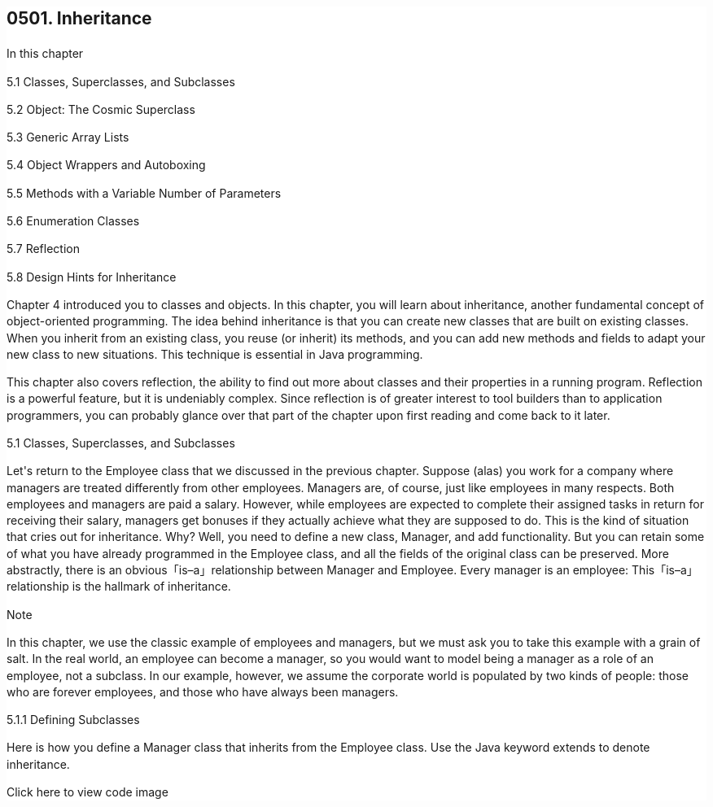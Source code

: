 ## 0501. Inheritance

In this chapter

5.1 Classes, Superclasses, and Subclasses

5.2 Object: The Cosmic Superclass

5.3 Generic Array Lists

5.4 Object Wrappers and Autoboxing

5.5 Methods with a Variable Number of Parameters

5.6 Enumeration Classes

5.7 Reflection

5.8 Design Hints for Inheritance

Chapter 4 introduced you to classes and objects. In this chapter, you will learn about inheritance, another fundamental concept of object-oriented programming. The idea behind inheritance is that you can create new classes that are built on existing classes. When you inherit from an existing class, you reuse (or inherit) its methods, and you can add new methods and fields to adapt your new class to new situations. This technique is essential in Java programming.

This chapter also covers reflection, the ability to find out more about classes and their properties in a running program. Reflection is a powerful feature, but it is undeniably complex. Since reflection is of greater interest to tool builders than to application programmers, you can probably glance over that part of the chapter upon first reading and come back to it later.

5.1 Classes, Superclasses, and Subclasses

Let's return to the Employee class that we discussed in the previous chapter. Suppose (alas) you work for a company where managers are treated differently from other employees. Managers are, of course, just like employees in many respects. Both employees and managers are paid a salary. However, while employees are expected to complete their assigned tasks in return for receiving their salary, managers get bonuses if they actually achieve what they are supposed to do. This is the kind of situation that cries out for inheritance. Why? Well, you need to define a new class, Manager, and add functionality. But you can retain some of what you have already programmed in the Employee class, and all the fields of the original class can be preserved. More abstractly, there is an obvious「is–a」relationship between Manager and Employee. Every manager is an employee: This「is–a」relationship is the hallmark of inheritance.

Note

In this chapter, we use the classic example of employees and managers, but we must ask you to take this example with a grain of salt. In the real world, an employee can become a manager, so you would want to model being a manager as a role of an employee, not a subclass. In our example, however, we assume the corporate world is populated by two kinds of people: those who are forever employees, and those who have always been managers.

5.1.1 Defining Subclasses

Here is how you define a Manager class that inherits from the Employee class. Use the Java keyword extends to denote inheritance.

Click here to view code image
